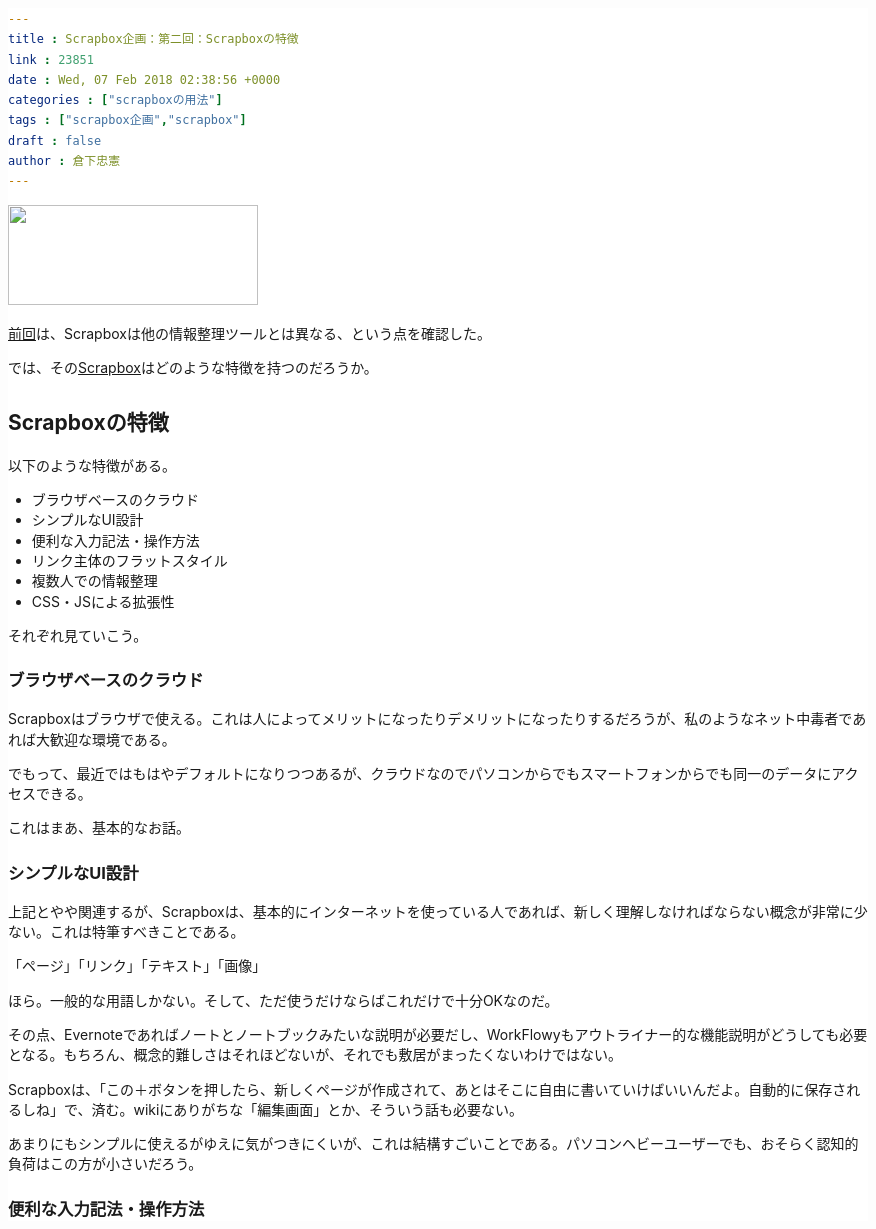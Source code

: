 ```yaml
---
title : Scrapbox企画：第二回：Scrapboxの特徴
link : 23851
date : Wed, 07 Feb 2018 02:38:56 +0000
categories : ["scrapboxの用法"]
tags : ["scrapbox企画","scrapbox"]
draft : false
author : 倉下忠憲
---
```


<a href="https://rashita.net/blog/?attachment_id=23839" rel="attachment wp-att-23839"><img src="https://rashita.net/blog/wp-content/uploads/2018/02/scrapbox-1.png" alt="" width="250" height="100" class="alignnone size-full wp-image-23839" /></a>

<a href="https://rashita.net/blog/?p=23844" title="Scrapbox企画：第一回：Scrapboxとは何か – R-style">前回</a>は、Scrapboxは他の情報整理ツールとは異なる、という点を確認した。

では、その<a href="https://scrapbox.io/product">Scrapbox</a>はどのような特徴を持つのだろうか。

<h2>Scrapboxの特徴</h2>

以下のような特徴がある。

<ul>
<li>ブラウザベースのクラウド</li>
<li>シンプルなUI設計</li>
<li>便利な入力記法・操作方法</li>
<li>リンク主体のフラットスタイル</li>
<li>複数人での情報整理</li>
<li>CSS・JSによる拡張性</li>
</ul>

それぞれ見ていこう。

<h3>ブラウザベースのクラウド</h3>

Scrapboxはブラウザで使える。これは人によってメリットになったりデメリットになったりするだろうが、私のようなネット中毒者であれば大歓迎な環境である。

でもって、最近ではもはやデフォルトになりつつあるが、クラウドなのでパソコンからでもスマートフォンからでも同一のデータにアクセスできる。

これはまあ、基本的なお話。

<h3>シンプルなUI設計</h3>

上記とやや関連するが、Scrapboxは、基本的にインターネットを使っている人であれば、新しく理解しなければならない概念が非常に少ない。これは特筆すべきことである。

「ページ」「リンク」「テキスト」「画像」

ほら。一般的な用語しかない。そして、ただ使うだけならばこれだけで十分OKなのだ。

その点、Evernoteであればノートとノートブックみたいな説明が必要だし、WorkFlowyもアウトライナー的な機能説明がどうしても必要となる。もちろん、概念的難しさはそれほどないが、それでも敷居がまったくないわけではない。

Scrapboxは、「この＋ボタンを押したら、新しくページが作成されて、あとはそこに自由に書いていけばいいんだよ。自動的に保存されるしね」で、済む。wikiにありがちな「編集画面」とか、そういう話も必要ない。

あまりにもシンプルに使えるがゆえに気がつきにくいが、これは結構すごいことである。パソコンヘビーユーザーでも、おそらく認知的負荷はこの方が小さいだろう。

<h3>便利な入力記法・操作方法</h3>

